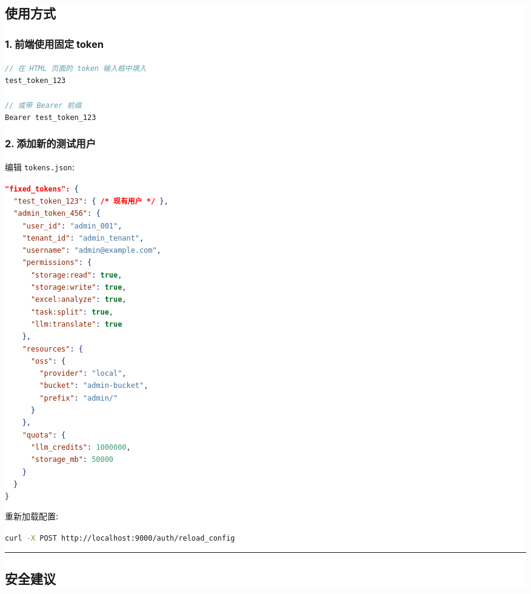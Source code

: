
## 使用方式

### 1. 前端使用固定 token

```javascript
// 在 HTML 页面的 token 输入框中填入
test_token_123

// 或带 Bearer 前缀
Bearer test_token_123
```

### 2. 添加新的测试用户

编辑 `tokens.json`:
```json
"fixed_tokens": {
  "test_token_123": { /* 现有用户 */ },
  "admin_token_456": {
    "user_id": "admin_001",
    "tenant_id": "admin_tenant",
    "username": "admin@example.com",
    "permissions": {
      "storage:read": true,
      "storage:write": true,
      "excel:analyze": true,
      "task:split": true,
      "llm:translate": true
    },
    "resources": {
      "oss": {
        "provider": "local",
        "bucket": "admin-bucket",
        "prefix": "admin/"
      }
    },
    "quota": {
      "llm_credits": 1000000,
      "storage_mb": 50000
    }
  }
}
```

重新加载配置:
```bash
curl -X POST http://localhost:9000/auth/reload_config
```

---

## 安全建议
